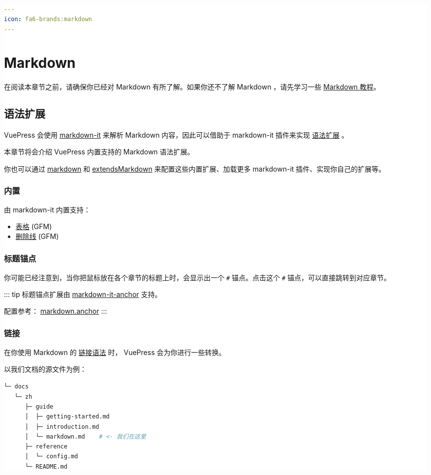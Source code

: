 ```yaml
---
icon: fa6-brands:markdown
---
```


# Markdown

在阅读本章节之前，请确保你已经对 Markdown 有所了解。如果你还不了解 Markdown ，请先学习一些 [Markdown 教程](https://commonmark.org/help/)。

## 语法扩展

VuePress 会使用 [markdown-it](https://github.com/markdown-it/markdown-it) 来解析 Markdown 内容，因此可以借助于 markdown-it 插件来实现 [语法扩展](https://github.com/markdown-it/markdown-it#syntax-extensions) 。

本章节将会介绍 VuePress 内置支持的 Markdown 语法扩展。

你也可以通过 [markdown](../reference/config.md#markdown) 和 [extendsMarkdown](../reference/plugin-api.md#extendsmarkdown) 来配置这些内置扩展、加载更多 markdown-it 插件、实现你自己的扩展等。

### 内置

由 markdown-it 内置支持：

- [表格](https://help.github.com/articles/organizing-information-with-tables/) (GFM)
- [删除线](https://help.github.com/articles/basic-writing-and-formatting-syntax/#styling-text) (GFM)

### 标题锚点

你可能已经注意到，当你把鼠标放在各个章节的标题上时，会显示出一个 `#` 锚点。点击这个 `#` 锚点，可以直接跳转到对应章节。

::: tip
标题锚点扩展由 [markdown-it-anchor](https://github.com/valeriangalliat/markdown-it-anchor) 支持。

配置参考： [markdown.anchor](../reference/config.md#markdown-anchor)
:::

### 链接

在你使用 Markdown 的 [链接语法](https://spec.commonmark.org/0.29/#link-reference-definitions) 时， VuePress 会为你进行一些转换。

以我们文档的源文件为例：

```bash
└─ docs
   └─ zh
      ├─ guide
      │  ├─ getting-started.md
      │  ├─ introduction.md
      │  └─ markdown.md    # <- 我们在这里
      ├─ reference
      │  └─ config.md
      └─ README.md
```
